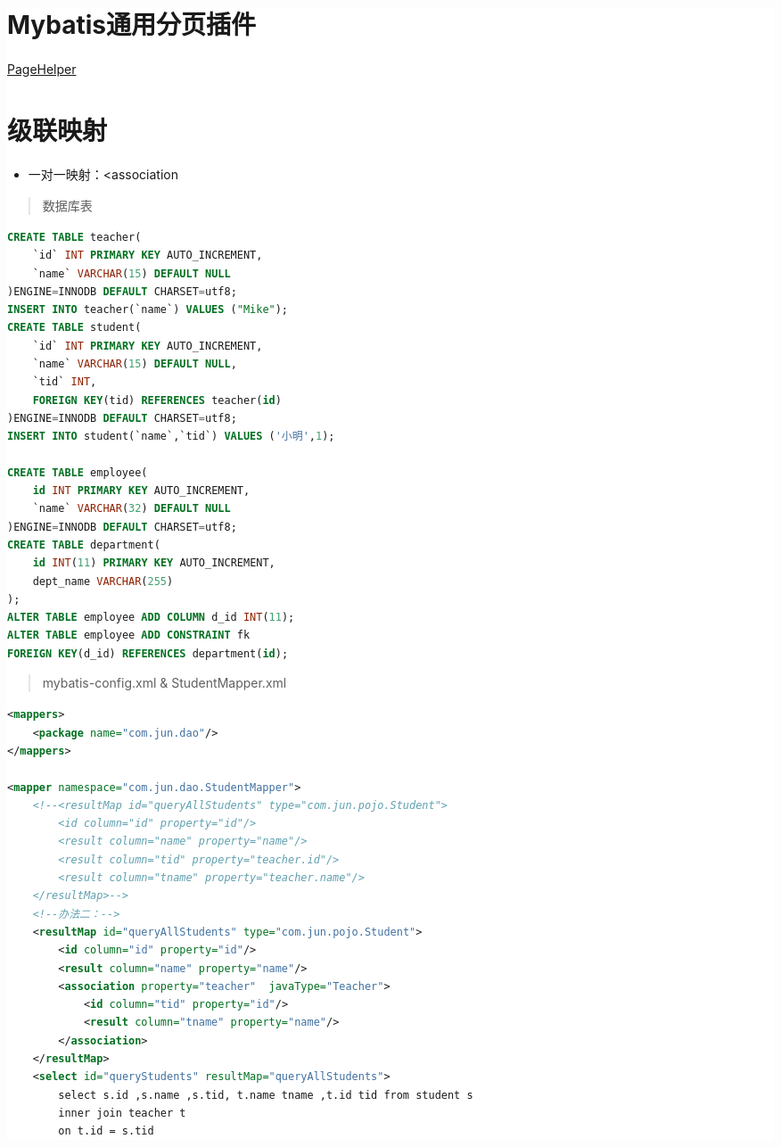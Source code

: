 #  Mybatis通用分页插件

[PageHelper](https://github.com/pagehelper/Mybatis-PageHelper)

#  级联映射

- 一对一映射：<association

>数据库表

```sql
CREATE TABLE teacher(
	`id` INT PRIMARY KEY AUTO_INCREMENT,
	`name` VARCHAR(15) DEFAULT NULL
)ENGINE=INNODB DEFAULT CHARSET=utf8;
INSERT INTO teacher(`name`) VALUES ("Mike");
CREATE TABLE student(
	`id` INT PRIMARY KEY AUTO_INCREMENT,
	`name` VARCHAR(15) DEFAULT NULL,
	`tid` INT,
	FOREIGN KEY(tid) REFERENCES teacher(id)
)ENGINE=INNODB DEFAULT CHARSET=utf8;
INSERT INTO student(`name`,`tid`) VALUES ('小明',1);

CREATE TABLE employee(
	id INT PRIMARY KEY AUTO_INCREMENT,
	`name` VARCHAR(32) DEFAULT NULL
)ENGINE=INNODB DEFAULT CHARSET=utf8;
CREATE TABLE department(
	id INT(11) PRIMARY KEY AUTO_INCREMENT,
	dept_name VARCHAR(255)	
);
ALTER TABLE employee ADD COLUMN d_id INT(11);
ALTER TABLE employee ADD CONSTRAINT fk 
FOREIGN KEY(d_id) REFERENCES department(id);
```

>mybatis-config.xml & StudentMapper.xml

```xml
<mappers>
	<package name="com.jun.dao"/>
</mappers>

<mapper namespace="com.jun.dao.StudentMapper">
    <!--<resultMap id="queryAllStudents" type="com.jun.pojo.Student">
        <id column="id" property="id"/>
        <result column="name" property="name"/>
        <result column="tid" property="teacher.id"/>
        <result column="tname" property="teacher.name"/>
    </resultMap>-->
    <!--办法二：-->
    <resultMap id="queryAllStudents" type="com.jun.pojo.Student">
        <id column="id" property="id"/>
        <result column="name" property="name"/>
        <association property="teacher"  javaType="Teacher">
            <id column="tid" property="id"/>
            <result column="tname" property="name"/>
        </association>
    </resultMap>
    <select id="queryStudents" resultMap="queryAllStudents">
        select s.id ,s.name ,s.tid, t.name tname ,t.id tid from student s
        inner join teacher t
        on t.id = s.tid
```